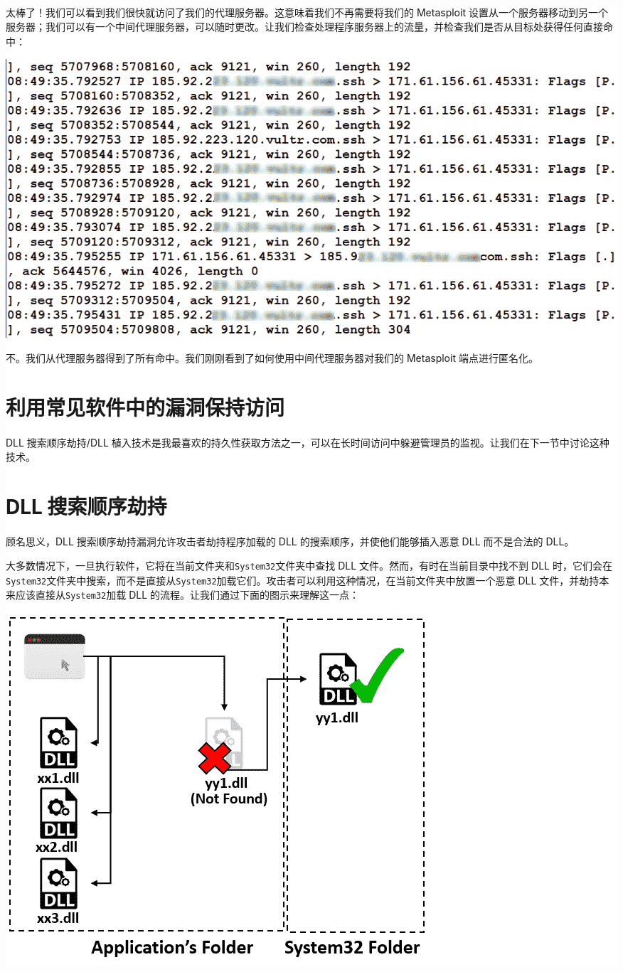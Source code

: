 太棒了！我们可以看到我们很快就访问了我们的代理服务器。这意味着我们不再需要将我们的 Metasploit 设置从一个服务器移动到另一个服务器；我们可以有一个中间代理服务器，可以随时更改。让我们检查处理程序服务器上的流量，并检查我们是否从目标处获得任何直接命中：

![](img/192e645c-5d6d-4cf2-bcf6-ecaeb2b29a86.png)

不。我们从代理服务器得到了所有命中。我们刚刚看到了如何使用中间代理服务器对我们的 Metasploit 端点进行匿名化。

# 利用常见软件中的漏洞保持访问

DLL 搜索顺序劫持/DLL 植入技术是我最喜欢的持久性获取方法之一，可以在长时间访问中躲避管理员的监视。让我们在下一节中讨论这种技术。

# DLL 搜索顺序劫持

顾名思义，DLL 搜索顺序劫持漏洞允许攻击者劫持程序加载的 DLL 的搜索顺序，并使他们能够插入恶意 DLL 而不是合法的 DLL。

大多数情况下，一旦执行软件，它将在当前文件夹和`System32`文件夹中查找 DLL 文件。然而，有时在当前目录中找不到 DLL 时，它们会在`System32`文件夹中搜索，而不是直接从`System32`加载它们。攻击者可以利用这种情况，在当前文件夹中放置一个恶意 DLL 文件，并劫持本来应该直接从`System32`加载 DLL 的流程。让我们通过下面的图示来理解这一点：

![](img/7593a117-ce5f-44e7-90a0-64f43f2fbcc6.png)